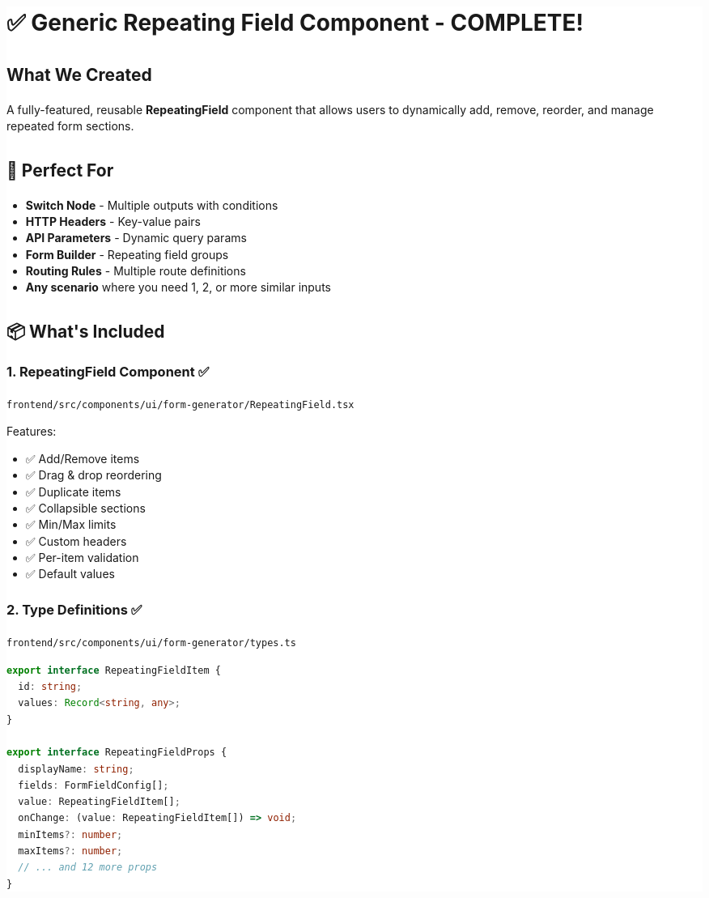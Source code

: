 # ✅ Generic Repeating Field Component - COMPLETE!

## What We Created

A fully-featured, reusable **RepeatingField** component that allows users to dynamically add, remove, reorder, and manage repeated form sections.

## 🎯 Perfect For

- **Switch Node** - Multiple outputs with conditions
- **HTTP Headers** - Key-value pairs
- **API Parameters** - Dynamic query params
- **Form Builder** - Repeating field groups
- **Routing Rules** - Multiple route definitions
- **Any scenario** where you need 1, 2, or more similar inputs

## 📦 What's Included

### 1. **RepeatingField Component** ✅

`frontend/src/components/ui/form-generator/RepeatingField.tsx`

Features:

- ✅ Add/Remove items
- ✅ Drag & drop reordering
- ✅ Duplicate items
- ✅ Collapsible sections
- ✅ Min/Max limits
- ✅ Custom headers
- ✅ Per-item validation
- ✅ Default values

### 2. **Type Definitions** ✅

`frontend/src/components/ui/form-generator/types.ts`

```typescript
export interface RepeatingFieldItem {
  id: string;
  values: Record<string, any>;
}

export interface RepeatingFieldProps {
  displayName: string;
  fields: FormFieldConfig[];
  value: RepeatingFieldItem[];
  onChange: (value: RepeatingFieldItem[]) => void;
  minItems?: number;
  maxItems?: number;
  // ... and 12 more props
}
```
